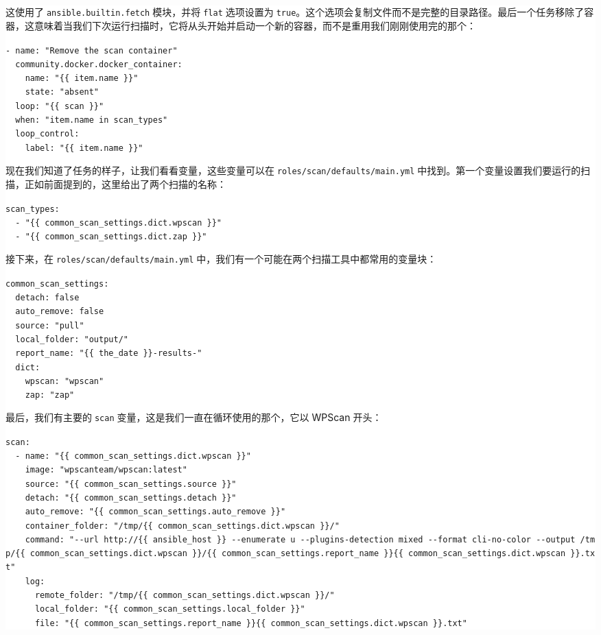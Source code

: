 这使用了 `ansible.builtin.fetch` 模块，并将 `flat` 选项设置为 `true`。这个选项会复制文件而不是完整的目录路径。最后一个任务移除了容器，这意味着当我们下次运行扫描时，它将从头开始并启动一个新的容器，而不是重用我们刚刚使用完的那个：

```
- name: "Remove the scan container"
  community.docker.docker_container:
    name: "{{ item.name }}"
    state: "absent"
  loop: "{{ scan }}"
  when: "item.name in scan_types"
  loop_control:
    label: "{{ item.name }}"
```

现在我们知道了任务的样子，让我们看看变量，这些变量可以在 `roles/scan/defaults/main.yml` 中找到。第一个变量设置我们要运行的扫描，正如前面提到的，这里给出了两个扫描的名称：

```
scan_types:
  - "{{ common_scan_settings.dict.wpscan }}"
  - "{{ common_scan_settings.dict.zap }}"
```

接下来，在 `roles/scan/defaults/main.yml` 中，我们有一个可能在两个扫描工具中都常用的变量块：

```
common_scan_settings:
  detach: false
  auto_remove: false
  source: "pull"
  local_folder: "output/"
  report_name: "{{ the_date }}-results-"
  dict:
    wpscan: "wpscan"
    zap: "zap"
```

最后，我们有主要的 `scan` 变量，这是我们一直在循环使用的那个，它以 WPScan 开头：

```
scan:
  - name: "{{ common_scan_settings.dict.wpscan }}"
    image: "wpscanteam/wpscan:latest"
    source: "{{ common_scan_settings.source }}"
    detach: "{{ common_scan_settings.detach }}"
    auto_remove: "{{ common_scan_settings.auto_remove }}"
    container_folder: "/tmp/{{ common_scan_settings.dict.wpscan }}/"
    command: "--url http://{{ ansible_host }} --enumerate u --plugins-detection mixed --format cli-no-color --output /tmp/{{ common_scan_settings.dict.wpscan }}/{{ common_scan_settings.report_name }}{{ common_scan_settings.dict.wpscan }}.txt"
    log:
      remote_folder: "/tmp/{{ common_scan_settings.dict.wpscan }}/"
      local_folder: "{{ common_scan_settings.local_folder }}"
      file: "{{ common_scan_settings.report_name }}{{ common_scan_settings.dict.wpscan }}.txt"
```
